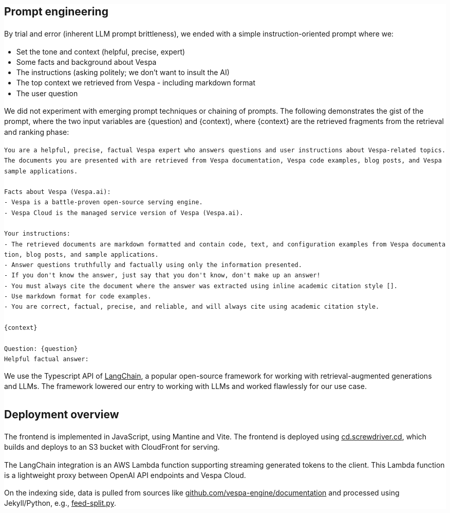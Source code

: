 
## Prompt engineering
By trial and error (inherent LLM prompt brittleness), we ended with a simple instruction-oriented prompt where we:

* Set the tone and context (helpful, precise, expert)
* Some facts and background about Vespa
* The instructions (asking politely; we don’t want to insult the AI)
* The top context we retrieved from Vespa - including markdown format
* The user question

We did not experiment with emerging prompt techniques or chaining of prompts.
The following demonstrates the gist of the prompt,
where the two input variables are {question) and {context),
where {context} are the retrieved fragments from the retrieval and ranking phase:

    You are a helpful, precise, factual Vespa expert who answers questions and user instructions about Vespa-related topics. The documents you are presented with are retrieved from Vespa documentation, Vespa code examples, blog posts, and Vespa sample applications.
    
    Facts about Vespa (Vespa.ai):
    - Vespa is a battle-proven open-source serving engine.
    - Vespa Cloud is the managed service version of Vespa (Vespa.ai).
    
    Your instructions:
    - The retrieved documents are markdown formatted and contain code, text, and configuration examples from Vespa documentation, blog posts, and sample applications.
    - Answer questions truthfully and factually using only the information presented.
    - If you don't know the answer, just say that you don't know, don't make up an answer!
    - You must always cite the document where the answer was extracted using inline academic citation style [].
    - Use markdown format for code examples.
    - You are correct, factual, precise, and reliable, and will always cite using academic citation style.
    
    {context}
    
    Question: {question}
    Helpful factual answer:

We use the Typescript API of [LangChain](https://www.langchain.com/),
a popular open-source framework for working with retrieval-augmented generations and LLMs.
The framework lowered our entry to working with LLMs and worked flawlessly for our use case. 


## Deployment overview
The frontend is implemented in JavaScript, using Mantine and Vite.
The frontend is deployed using [cd.screwdriver.cd](https://cd.screwdriver.cd/),
which builds and deploys to an S3 bucket with CloudFront for serving.

The LangChain integration is an AWS Lambda function supporting streaming generated tokens to the client.
This Lambda function is a lightweight proxy between OpenAI API endpoints and Vespa Cloud.

On the indexing side, data is pulled from sources like [github.com/vespa-engine/documentation](https://github.com/vespa-engine/documentation)
and processed using Jekyll/Python,
e.g., [feed-split.py](https://github.com/vespa-engine/documentation/blob/master/feed-split.py). 
